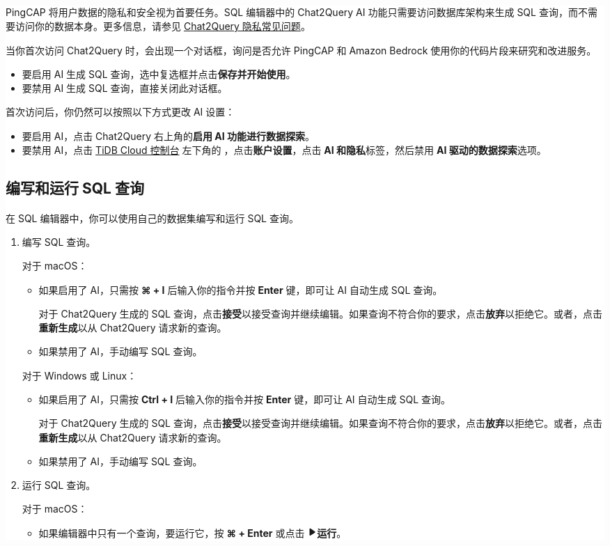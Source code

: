 PingCAP 将用户数据的隐私和安全视为首要任务。SQL 编辑器中的 Chat2Query AI 功能只需要访问数据库架构来生成 SQL 查询，而不需要访问你的数据本身。更多信息，请参见 [Chat2Query 隐私常见问题](https://www.pingcap.com/privacy-policy/privacy-chat2query)。

当你首次访问 Chat2Query 时，会出现一个对话框，询问是否允许 PingCAP 和 Amazon Bedrock 使用你的代码片段来研究和改进服务。

- 要启用 AI 生成 SQL 查询，选中复选框并点击**保存并开始使用**。
- 要禁用 AI 生成 SQL 查询，直接关闭此对话框。

首次访问后，你仍然可以按照以下方式更改 AI 设置：

- 要启用 AI，点击 Chat2Query 右上角的**启用 AI 功能进行数据探索**。
- 要禁用 AI，点击 [TiDB Cloud 控制台](https://tidbcloud.com/) 左下角的 <MDSvgIcon name="icon-top-account-settings" />，点击**账户设置**，点击 **AI 和隐私**标签，然后禁用 **AI 驱动的数据探索**选项。

## 编写和运行 SQL 查询

在 SQL 编辑器中，你可以使用自己的数据集编写和运行 SQL 查询。

1. 编写 SQL 查询。

    <SimpleTab>
    <div label="macOS">

    对于 macOS：

    - 如果启用了 AI，只需按 **⌘ + I** 后输入你的指令并按 **Enter** 键，即可让 AI 自动生成 SQL 查询。

        对于 Chat2Query 生成的 SQL 查询，点击**接受**以接受查询并继续编辑。如果查询不符合你的要求，点击**放弃**以拒绝它。或者，点击**重新生成**以从 Chat2Query 请求新的查询。

    - 如果禁用了 AI，手动编写 SQL 查询。

    </div>

    <div label="Windows/Linux">

    对于 Windows 或 Linux：

    - 如果启用了 AI，只需按 **Ctrl + I** 后输入你的指令并按 **Enter** 键，即可让 AI 自动生成 SQL 查询。

        对于 Chat2Query 生成的 SQL 查询，点击**接受**以接受查询并继续编辑。如果查询不符合你的要求，点击**放弃**以拒绝它。或者，点击**重新生成**以从 Chat2Query 请求新的查询。

    - 如果禁用了 AI，手动编写 SQL 查询。

    </div>
    </SimpleTab>

2. 运行 SQL 查询。

    <SimpleTab>
    <div label="macOS">

    对于 macOS：

    - 如果编辑器中只有一个查询，要运行它，按 **⌘ + Enter** 或点击 <svg width="1rem" height="1rem" viewBox="0 0 24 24" fill="none" xmlns="http://www.w3.org/2000/svg"><path d="M6.70001 20.7756C6.01949 20.3926 6.00029 19.5259 6.00034 19.0422L6.00034 12.1205L6 5.33028C6 4.75247 6.00052 3.92317 6.38613 3.44138C6.83044 2.88625 7.62614 2.98501 7.95335 3.05489C8.05144 3.07584 8.14194 3.12086 8.22438 3.17798L19.2865 10.8426C19.2955 10.8489 19.304 10.8549 19.3126 10.8617C19.4069 10.9362 20 11.4314 20 12.1205C20 12.7913 19.438 13.2784 19.3212 13.3725C19.307 13.3839 19.2983 13.3902 19.2831 13.4002C18.8096 13.7133 8.57995 20.4771 8.10002 20.7756C7.60871 21.0812 7.22013 21.0683 6.70001 20.7756Z" fill="currentColor"></path></svg>**运行**。
